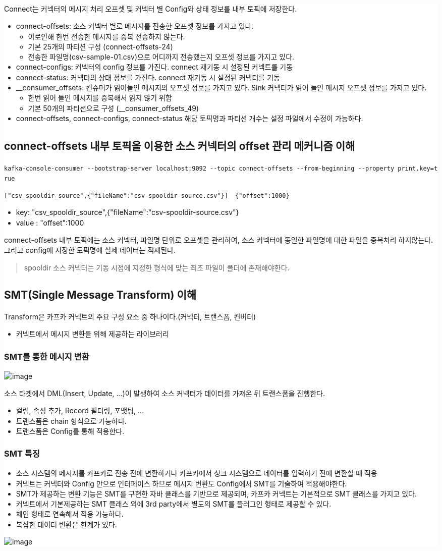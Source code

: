 Connect는 커넥터의 메시지 처리 오프셋 및 커넥터 별 Config와 상태 정보를 내부 토픽에 저장한다.

- connect-offsets: 소스 커넥터 별로 메시지를 전송한 오프셋 정보를 가지고 있다.
  - 이로인해 한번 전송한 메시지를 중복 전송하지 않는다.
  - 기본 25개의 파티션 구성 (connect-offsets-24)
  - 전송한 파일명(csv-sample-01.csv)으로 어디까지 전송했는지 오프셋 정보를 가지고 있다.
- connect-configs: 커넥터의 config 정보를 가진다. connect 재기동 시 설정된 커넥트를 기동
- connect-status: 커넥터의 상태 정보를 가진다. connect 재기동 시 설정된 커넥터를 기동
- __consumer_offsets: 컨슈머가 읽어들인 메시지의 오프셋 정보를 가지고 있다. Sink 커넥터가 읽어 들인 메시지 오프셋 정보를 가지고 있다. 
  - 한번 읽어 들인 메시지를 중복해서 읽지 않기 위함 
  - 기본 50개의 파티션으로 구성 (__consumer_offsets_49)
- connect-offsets, connect-configs, connect-status 해당 토픽명과 파티션 개수는 설정 파일에서 수정이 가능하다.

## connect-offsets 내부 토픽을 이용한 소스 커넥터의 offset 관리 메커니즘 이해

```text
kafka-console-consumer --bootstrap-server localhost:9092 --topic connect-offsets --from-beginning --property print.key=true 
```

```text
["csv_spooldir_source",{"fileName":"csv-spooldir-source.csv"}]	{"offset":1000}
```
- key: "csv_spooldir_source",{"fileName":"csv-spooldir-source.csv"}
- value : "offset":1000

connect-offsets 내부 토픽에는 소스 커넥터, 파일명 단위로 오프셋을 관리하여, 소스 커넥터에 동일한 파일명에 대한 파일을 중복처리 하지않는다.
그리고 config에 지정한 토픽명에 실제 데이터는 적재된다. 

> spooldir 소스 커넥터는 기동 시점에 지정한 형식에 맞는 최초 파일이 폴더에 존재해야한다.

## SMT(Single Message Transform) 이해

Transform은 카프카 커넥트의 주요 구성 요소 중 하나이다.(커넥터, 트랜스폼, 컨버터) 
- 커넥트에서 메시지 변환을 위해 제공하는 라이브러리 

### SMT를 통한 메시지 변환

<img width="770" alt="image" src="https://github.com/yoon-youngjin/spring-study/assets/83503188/056b0217-6955-4ca4-8d29-b6e44564556f">

소스 타겟에서 DML(Insert, Update, ...)이 발생하여 소스 커넥터가 데이터를 가져온 뒤 트랜스폼을 진행한다.
- 컬럼, 속성 추가, Record 필터링, 포맷팅, ... 
- 트랜스폼은 chain 형식으로 가능하다.
- 트랜스폼은 Config를 통해 적용한다.

### SMT 특징

- 소스 시스템의 메시지를 카프카로 전송 전에 변환하거나 카프카에서 싱크 시스템으로 데이터를 입력하기 전에 변환할 때 적용
- 커넥트는 커넥터와 Config 만으로 인터페이스 하므로 메시지 변환도 Config에서 SMT를 기술하여 적용해야한다.
- SMT가 제공하는 변환 기능은 SMT를 구현한 자바 클래스를 기반으로 제공되며, 카프카 커넥트는 기본적으로 SMT 클래스를 가지고 있다.
- 커넥트에서 기본제공하는 SMT 클래스 외에 3rd party에서 별도의 SMT를 플러그인 형태로 제공할 수 있다.
- 체인 형태로 연속해서 적용 가능하다.
- 복잡한 데이터 변환은 한계가 있다.

<img width="656" alt="image" src="https://github.com/yoon-youngjin/spring-study/assets/83503188/afb98725-899f-4d7c-bb7c-dfe65d992bfa">
